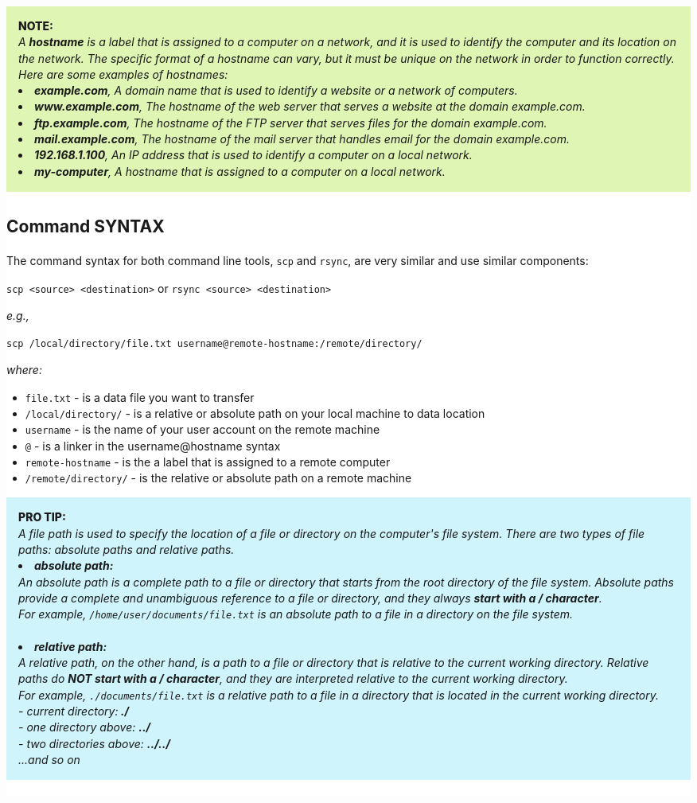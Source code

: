 <div style="background: #dff5b3; padding: 15px;">
<span style="font-weight:800;">NOTE:</span>
<br><span style="font-style:italic;">
A <b>hostname</b> is a label that is assigned to a computer on a network, and it is used to identify the computer and its location on the network. The specific format of a hostname can vary, but it must be unique on the network in order to function correctly. <br>Here are some examples of hostnames:
<li><b>example.com</b>, A domain name that is used to identify a website or a network of computers.</li>
<li><b>www.example.com</b>, The hostname of the web server that serves a website at the domain example.com.</li>
<li><b>ftp.example.com</b>, The hostname of the FTP server that serves files for the domain example.com.</li>
<li><b>mail.example.com</b>, The hostname of the mail server that handles email for the domain example.com.</li>
<li><b>192.168.1.100</b>, An IP address that is used to identify a computer on a local network.</li>
<li><b>my-computer</b>, A hostname that is assigned to a computer on a local network.</li>
</span>
</div>

## Command SYNTAX

The command syntax for both command line tools, `scp` and `rsync`, are very similar and use similar components:

`scp <source> <destination>`  or  `rsync <source> <destination>`

*e.g.,* <br>

```
scp /local/directory/file.txt username@remote-hostname:/remote/directory/
```

*where:* <br>
* `file.txt` - is a data file you want to transfer
* `/local/directory/` - is a relative or absolute path on your local machine to data location
* `username` - is the name of your user account on the remote machine
* `@` - is a linker in the username@hostname syntax
* `remote-hostname` - is the a label that is assigned to a remote computer
* `/remote/directory/` - is the relative or absolute path on a remote machine

<div style="background: #cff4fc; padding: 15px;">
<span style="font-weight:800;">PRO TIP:</span>
<br><span style="font-style:italic;">
A file path is used to specify the location of a file or directory on the computer's file system. There are two types of file paths: absolute paths and relative paths. <br>
<li><b>absolute path:</b></li>
An absolute path is a complete path to a file or directory that starts from the root directory of the file system. Absolute paths provide a complete and unambiguous reference to a file or directory, and they always <b>start with a / character</b>. <br>
For example, <code>/home/user/documents/file.txt</code> is an absolute path to a file in a directory on the file system.<br><br>
<li><b>relative path:</b></li>
A relative path, on the other hand, is a path to a file or directory that is relative to the current working directory. Relative paths do <b>NOT start with a / character</b>, and they are interpreted relative to the current working directory. <br>
For example, <code>./documents/file.txt</code> is a relative path to a file in a directory that is located in the current working directory. <br>
- current directory:<b> ./ </b><br>
- one directory above: <b> ../ </b><br>
- two directories above: <b> ../../ </b><br>
...and so on
</span>
</div><br>
